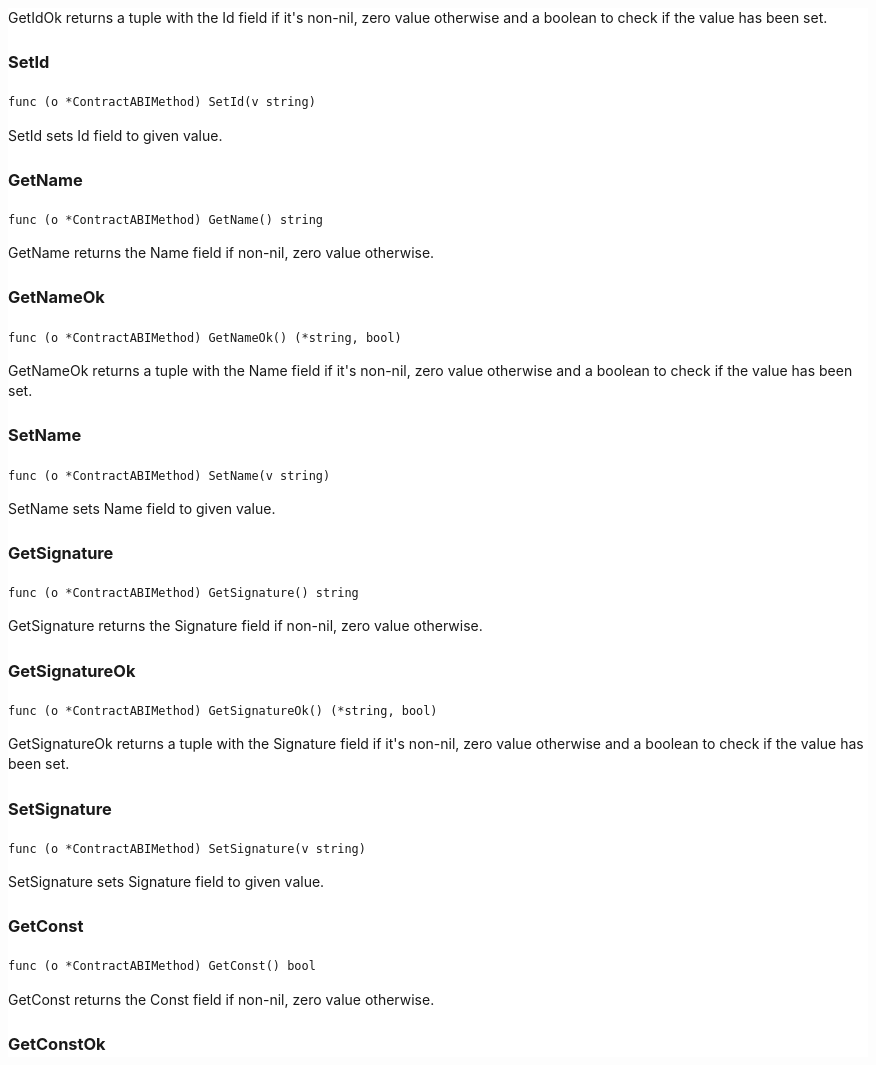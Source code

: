GetIdOk returns a tuple with the Id field if it's non-nil, zero value otherwise
and a boolean to check if the value has been set.

### SetId

`func (o *ContractABIMethod) SetId(v string)`

SetId sets Id field to given value.


### GetName

`func (o *ContractABIMethod) GetName() string`

GetName returns the Name field if non-nil, zero value otherwise.

### GetNameOk

`func (o *ContractABIMethod) GetNameOk() (*string, bool)`

GetNameOk returns a tuple with the Name field if it's non-nil, zero value otherwise
and a boolean to check if the value has been set.

### SetName

`func (o *ContractABIMethod) SetName(v string)`

SetName sets Name field to given value.


### GetSignature

`func (o *ContractABIMethod) GetSignature() string`

GetSignature returns the Signature field if non-nil, zero value otherwise.

### GetSignatureOk

`func (o *ContractABIMethod) GetSignatureOk() (*string, bool)`

GetSignatureOk returns a tuple with the Signature field if it's non-nil, zero value otherwise
and a boolean to check if the value has been set.

### SetSignature

`func (o *ContractABIMethod) SetSignature(v string)`

SetSignature sets Signature field to given value.


### GetConst

`func (o *ContractABIMethod) GetConst() bool`

GetConst returns the Const field if non-nil, zero value otherwise.

### GetConstOk
